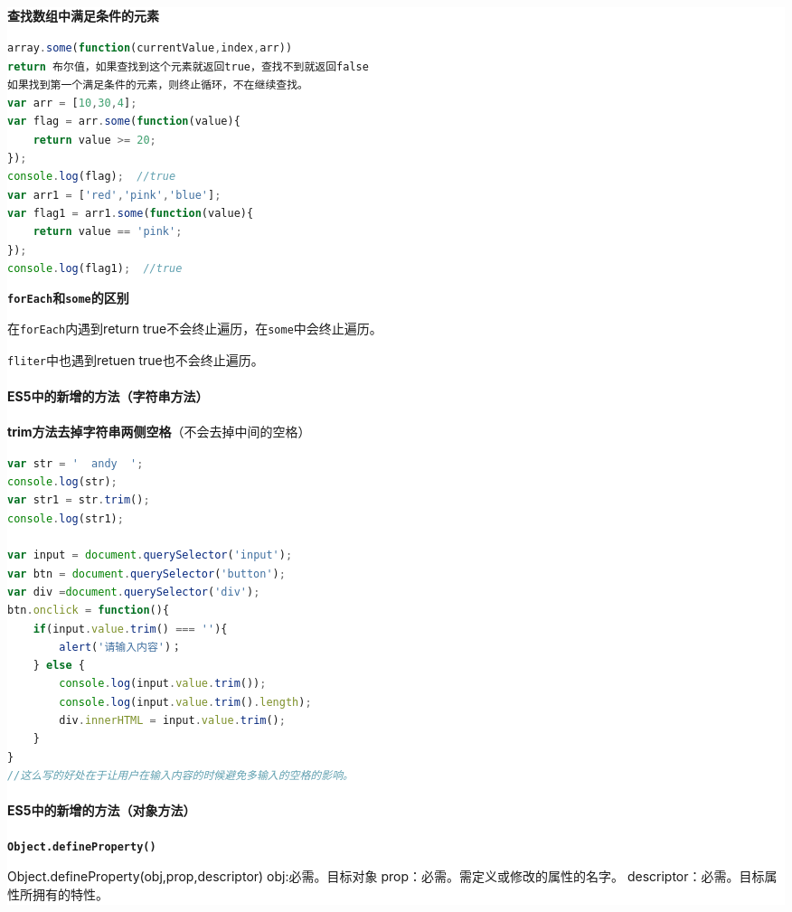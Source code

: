 **查找数组中满足条件的元素**

```javascript
array.some(function(currentValue,index,arr))
return 布尔值，如果查找到这个元素就返回true，查找不到就返回false
如果找到第一个满足条件的元素，则终止循环，不在继续查找。
var arr = [10,30,4];
var flag = arr.some(function(value){
    return value >= 20;
});
console.log(flag);  //true
var arr1 = ['red','pink','blue'];
var flag1 = arr1.some(function(value){
    return value == 'pink';
});
console.log(flag1);  //true
```

**`forEach`和`some`的区别**

在`forEach`内遇到return true不会终止遍历，在`some`中会终止遍历。

`fliter`中也遇到retuen true也不会终止遍历。

#### ES5中的新增的方法（字符串方法）

**trim方法去掉字符串两侧空格**（不会去掉中间的空格）

```javascript
var str = '  andy  ';
console.log(str);
var str1 = str.trim();
console.log(str1);

var input = document.querySelector('input');
var btn = document.querySelector('button');
var div =document.querySelector('div');
btn.onclick = function(){
	if(input.value.trim() === ''){
        alert('请输入内容')；
    } else {
        console.log(input.value.trim());
        console.log(input.value.trim().length);
        div.innerHTML = input.value.trim();
    }
}
//这么写的好处在于让用户在输入内容的时候避免多输入的空格的影响。
```

#### ES5中的新增的方法（对象方法）

**`Object.defineProperty()`**

Object.defineProperty(obj,prop,descriptor)
obj:必需。目标对象
prop：必需。需定义或修改的属性的名字。
descriptor：必需。目标属性所拥有的特性。
